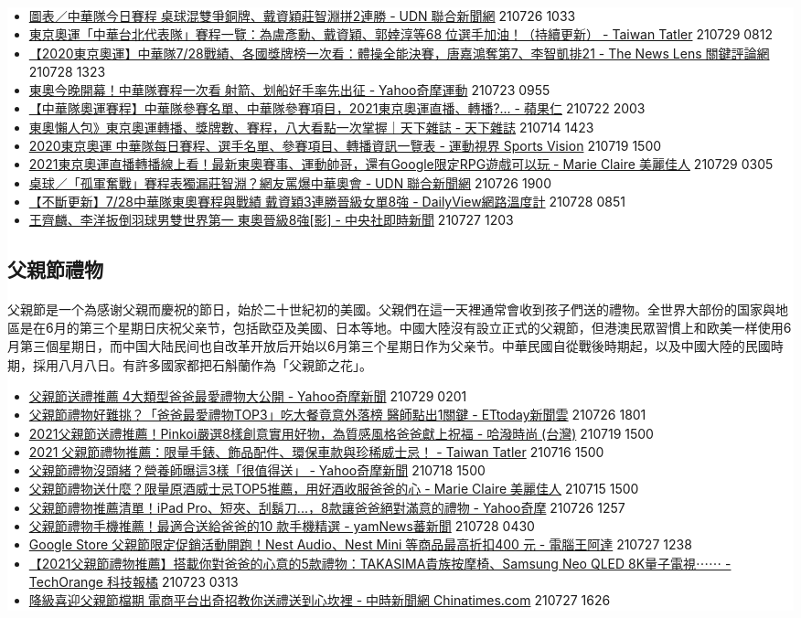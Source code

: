 - [圖表／中華隊今日賽程 桌球混雙爭銅牌、戴資穎莊智淵拼2連勝 - UDN 聯合新聞網](https://udn.com/news/story/122254/5627506 "圖表／中華隊今日賽程 桌球混雙爭銅牌、戴資穎莊智淵拼2連勝 - UDN 聯合新聞網") 210726 1033
- [東京奧運「中華台北代表隊」賽程一覽：為盧彥勳、戴資穎、郭婞淳等68 位選手加油！（持續更新） - Taiwan Tatler](https://tw.asiatatler.com/society/tokyo-2020-olympics-schedule-taiwan "東京奧運「中華台北代表隊」賽程一覽：為盧彥勳、戴資穎、郭婞淳等68 位選手加油！（持續更新） - Taiwan Tatler") 210729 0812
- [【2020東京奧運】中華隊7/28戰績、各國獎牌榜一次看：體操全能決賽，唐嘉鴻奪第7、李智凱排21 - The News Lens 關鍵評論網](https://www.thenewslens.com/article/154245 "【2020東京奧運】中華隊7/28戰績、各國獎牌榜一次看：體操全能決賽，唐嘉鴻奪第7、李智凱排21 - The News Lens 關鍵評論網") 210728 1323
- [東奧今晚開幕！中華隊賽程一次看 射箭、划船好手率先出征 - Yahoo奇摩運動](https://tw.sports.yahoo.com/news/%E6%9D%B1%E5%A5%A7%E4%BB%8A%E6%99%9A%E9%96%8B%E5%B9%95-%E4%B8%AD%E8%8F%AF%E9%9A%8A%E8%B3%BD%E7%A8%8B-%E6%AC%A1%E7%9C%8B-%E5%B0%84%E7%AE%AD-%E5%88%92%E8%88%B9%E5%A5%BD%E6%89%8B%E7%8E%87%E5%85%88%E5%87%BA%E5%BE%81-230820174.html "東奧今晚開幕！中華隊賽程一次看 射箭、划船好手率先出征 - Yahoo奇摩運動") 210723 0955
- [【中華隊奧運賽程】中華隊參賽名單、中華隊參賽項目，2021東京奧運直播、轉播?... - 蘋果仁](https://applealmond.com/posts/108005 "【中華隊奧運賽程】中華隊參賽名單、中華隊參賽項目，2021東京奧運直播、轉播?... - 蘋果仁") 210722 2003
- [東奧懶人包》東京奧運轉播、獎牌數、賽程，八大看點一次掌握｜天下雜誌 - 天下雜誌](https://www.cw.com.tw/article/5116768 "東奧懶人包》東京奧運轉播、獎牌數、賽程，八大看點一次掌握｜天下雜誌 - 天下雜誌") 210714 1423
- [2020東京奧運 中華隊每日賽程、選手名單、參賽項目、轉播資訊一覽表 - 運動視界 Sports Vision](https://www.sportsv.net/articles/86285 "2020東京奧運 中華隊每日賽程、選手名單、參賽項目、轉播資訊一覽表 - 運動視界 Sports Vision") 210719 1500
- [2021東京奧運直播轉播線上看！最新東奧賽事、運動帥哥，還有Google限定RPG遊戲可以玩 - Marie Claire 美麗佳人](https://www.marieclaire.com.tw/lifestyle/news/59004 "2021東京奧運直播轉播線上看！最新東奧賽事、運動帥哥，還有Google限定RPG遊戲可以玩 - Marie Claire 美麗佳人") 210729 0305
- [桌球／「孤軍奮戰」賽程表獨漏莊智淵？網友罵爆中華奧會 - UDN 聯合新聞網](https://udn.com/news/story/122254/5628927 "桌球／「孤軍奮戰」賽程表獨漏莊智淵？網友罵爆中華奧會 - UDN 聯合新聞網") 210726 1900
- [【不斷更新】7/28中華隊東奧賽程與戰績 戴資穎3連勝晉級女單8強 - DailyView網路溫度計](https://dailyview.tw/popular/detail/11233 "【不斷更新】7/28中華隊東奧賽程與戰績 戴資穎3連勝晉級女單8強 - DailyView網路溫度計") 210728 0851
- [王齊麟、李洋扳倒羽球男雙世界第一 東奧晉級8強[影] - 中央社即時新聞](https://www.cna.com.tw/news/firstnews/202107275006.aspx "王齊麟、李洋扳倒羽球男雙世界第一 東奧晉級8強[影] - 中央社即時新聞") 210727 1203

## 父親節禮物

父親節是一个為感谢父親而慶祝的節日，始於二十世紀初的美國。父親們在這一天裡通常會收到孩子們送的禮物。全世界大部份的国家與地區是在6月的第三个星期日庆祝父亲节，包括歐亞及美國、日本等地。中國大陸沒有設立正式的父親節，但港澳民眾習慣上和欧美一样使用6月第三個星期日，而中国大陆民间也自改革开放后开始以6月第三个星期日作为父亲节。中華民國自從戰後時期起，以及中國大陸的民國時期，採用八月八日。有許多國家都把石斛蘭作為「父親節之花」。
- [父親節送禮推薦 4大類型爸爸最愛禮物大公開 - Yahoo奇摩新聞](https://tw.news.yahoo.com/%E7%88%B6%E8%A6%AA%E7%AF%80%E9%80%81%E7%A6%AE%E6%8E%A8%E8%96%A6-4-%E5%A4%A7%E9%A1%9E%E5%9E%8B%E7%88%B8%E7%88%B8%E6%9C%80%E6%84%9B%E7%A6%AE%E7%89%A9%E5%A4%A7%E5%85%AC%E9%96%8B-175606825.html "父親節送禮推薦 4大類型爸爸最愛禮物大公開 - Yahoo奇摩新聞") 210729 0201
- [父親節禮物好難挑？「爸爸最愛禮物TOP3」吃大餐竟意外落榜 醫師點出1關鍵 - ETtoday新聞雲](https://www.ettoday.net/news/20210726/2032655.htm "父親節禮物好難挑？「爸爸最愛禮物TOP3」吃大餐竟意外落榜 醫師點出1關鍵 - ETtoday新聞雲") 210726 1801
- [2021父親節送禮推薦！Pinkoi嚴選8樣創意實用好物，為質感風格爸爸獻上祝福 - 哈潑時尚 (台灣)](https://www.harpersbazaar.com/tw/culture/lifestyle/g37061694/pinkoi-fathers-day-gift/ "2021父親節送禮推薦！Pinkoi嚴選8樣創意實用好物，為質感風格爸爸獻上祝福 - 哈潑時尚 (台灣)") 210719 1500
- [2021 父親節禮物推薦：限量手錶、飾品配件、環保車款與珍稀威士忌！ - Taiwan Tatler](https://tw.asiatatler.com/style/fathers-day-news "2021 父親節禮物推薦：限量手錶、飾品配件、環保車款與珍稀威士忌！ - Taiwan Tatler") 210716 1500
- [父親節禮物沒頭緒？營養師曝這3樣「很值得送」 - Yahoo奇摩新聞](https://tw.news.yahoo.com/%E7%88%B6%E8%A6%AA%E7%AF%80%E7%A6%AE%E7%89%A9%E6%B2%92%E9%A0%AD%E7%B7%92%EF%BC%9F%E7%87%9F%E9%A4%8A%E5%B8%AB%E6%9B%9D%E9%80%99-3-%E6%A8%A3%E3%80%8C%E5%BE%88%E5%80%BC%E5%BE%97%E9%80%81%E3%80%8D-160019565.html "父親節禮物沒頭緒？營養師曝這3樣「很值得送」 - Yahoo奇摩新聞") 210718 1500
- [父親節禮物送什麼？限量原酒威士忌TOP5推薦，用好酒收服爸爸的心 - Marie Claire 美麗佳人](https://www.marieclaire.com.tw/lifestyle/taste/58791 "父親節禮物送什麼？限量原酒威士忌TOP5推薦，用好酒收服爸爸的心 - Marie Claire 美麗佳人") 210715 1500
- [父親節禮物推薦清單！iPad Pro、短夾、刮鬍刀...，8款讓爸爸絕對滿意的禮物 - Yahoo奇摩](https://style.yahoo.com.tw/%E7%88%B6%E8%A6%AA%E7%AF%80-%E7%88%B6%E8%A6%AA%E7%AF%80%E7%A6%AE%E7%89%A9-%E7%A6%AE%E7%89%A9%E6%8E%A8%E8%96%A6-%E7%94%B7%E7%94%9F%E7%A6%AE%E7%89%A9-%E7%9A%AE%E5%A4%BE-ipad-%E6%89%8B%E9%8C%B6-%E5%88%AE%E9%AC%8D%E5%88%80-045724503.html "父親節禮物推薦清單！iPad Pro、短夾、刮鬍刀...，8款讓爸爸絕對滿意的禮物 - Yahoo奇摩") 210726 1257
- [父親節禮物手機推薦！最適合送給爸爸的10 款手機精選 - yamNews蕃新聞](https://n.yam.com/Article/20210728753075 "父親節禮物手機推薦！最適合送給爸爸的10 款手機精選 - yamNews蕃新聞") 210728 0430
- [Google Store 父親節限定促銷活動開跑！Nest Audio、Nest Mini 等商品最高折扣400 元 - 電腦王阿達](https://www.kocpc.com.tw/archives/395292 "Google Store 父親節限定促銷活動開跑！Nest Audio、Nest Mini 等商品最高折扣400 元 - 電腦王阿達") 210727 1238
- [【2021父親節禮物推薦】搭載你對爸爸的心意的5款禮物：TAKASIMA貴族按摩椅、Samsung Neo QLED 8K量子電視⋯⋯ - TechOrange 科技報橘](https://buzzorange.com/vidaorange/2021/07/22/gifts-for-father/ "【2021父親節禮物推薦】搭載你對爸爸的心意的5款禮物：TAKASIMA貴族按摩椅、Samsung Neo QLED 8K量子電視⋯⋯ - TechOrange 科技報橘") 210723 0313
- [降級喜迎父親節檔期 電商平台出奇招教你送禮送到心坎裡 - 中時新聞網 Chinatimes.com](https://www.chinatimes.com/realtimenews/20210727003949-260412 "降級喜迎父親節檔期 電商平台出奇招教你送禮送到心坎裡 - 中時新聞網 Chinatimes.com") 210727 1626